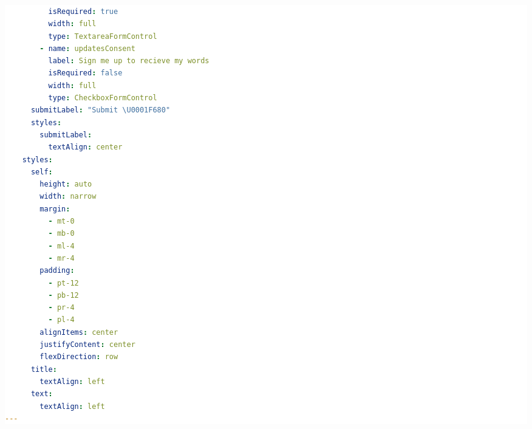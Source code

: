 ```yaml
          isRequired: true
          width: full
          type: TextareaFormControl
        - name: updatesConsent
          label: Sign me up to recieve my words
          isRequired: false
          width: full
          type: CheckboxFormControl
      submitLabel: "Submit \U0001F680"
      styles:
        submitLabel:
          textAlign: center
    styles:
      self:
        height: auto
        width: narrow
        margin:
          - mt-0
          - mb-0
          - ml-4
          - mr-4
        padding:
          - pt-12
          - pb-12
          - pr-4
          - pl-4
        alignItems: center
        justifyContent: center
        flexDirection: row
      title:
        textAlign: left
      text:
        textAlign: left
---
```

